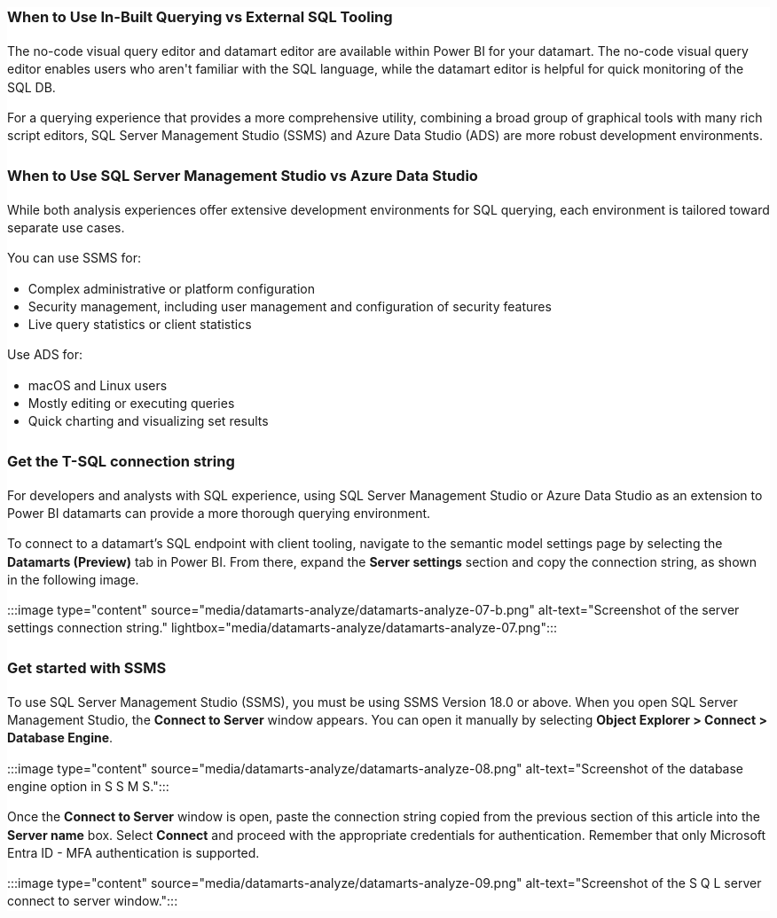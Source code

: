 ### When to Use In-Built Querying vs External SQL Tooling

The no-code visual query editor and datamart editor are available within Power BI for your datamart. The no-code visual query editor enables users who aren't familiar with the SQL language, while the datamart editor is helpful for quick monitoring of the SQL DB.

For a querying experience that provides a more comprehensive utility, combining a broad group of graphical tools with many rich script editors, SQL Server Management Studio (SSMS) and Azure Data Studio (ADS) are more robust development environments.

### When to Use SQL Server Management Studio vs Azure Data Studio

While both analysis experiences offer extensive development environments for SQL querying, each environment is tailored toward separate use cases.

You can use SSMS for:

* Complex administrative or platform configuration
* Security management, including user management and configuration of security features
* Live query statistics or client statistics

Use ADS for:

* macOS and Linux users
* Mostly editing or executing queries
* Quick charting and visualizing set results

### Get the T-SQL connection string

For developers and analysts with SQL experience, using SQL Server Management Studio or Azure Data Studio as an extension to Power BI datamarts can provide a more thorough querying environment.

To connect to a datamart’s SQL endpoint with client tooling, navigate to the semantic model settings page by selecting the **Datamarts (Preview)** tab in Power BI. From there, expand the **Server settings** section and copy the connection string, as shown in the following image.

:::image type="content" source="media/datamarts-analyze/datamarts-analyze-07-b.png" alt-text="Screenshot of the server settings connection string." lightbox="media/datamarts-analyze/datamarts-analyze-07.png":::

### Get started with SSMS

To use SQL Server Management Studio (SSMS), you must be using SSMS Version 18.0 or above. When you open SQL Server Management Studio, the **Connect to Server** window appears. You can open it manually by selecting **Object Explorer > Connect > Database Engine**.

:::image type="content" source="media/datamarts-analyze/datamarts-analyze-08.png" alt-text="Screenshot of the database engine option in S S M S.":::

Once the **Connect to Server** window is open, paste the connection string copied from the previous section of this article into the **Server name** box. Select **Connect** and proceed with the appropriate credentials for authentication. Remember that only Microsoft Entra ID - MFA authentication is supported.

:::image type="content" source="media/datamarts-analyze/datamarts-analyze-09.png" alt-text="Screenshot of the S Q L server connect to server window.":::
